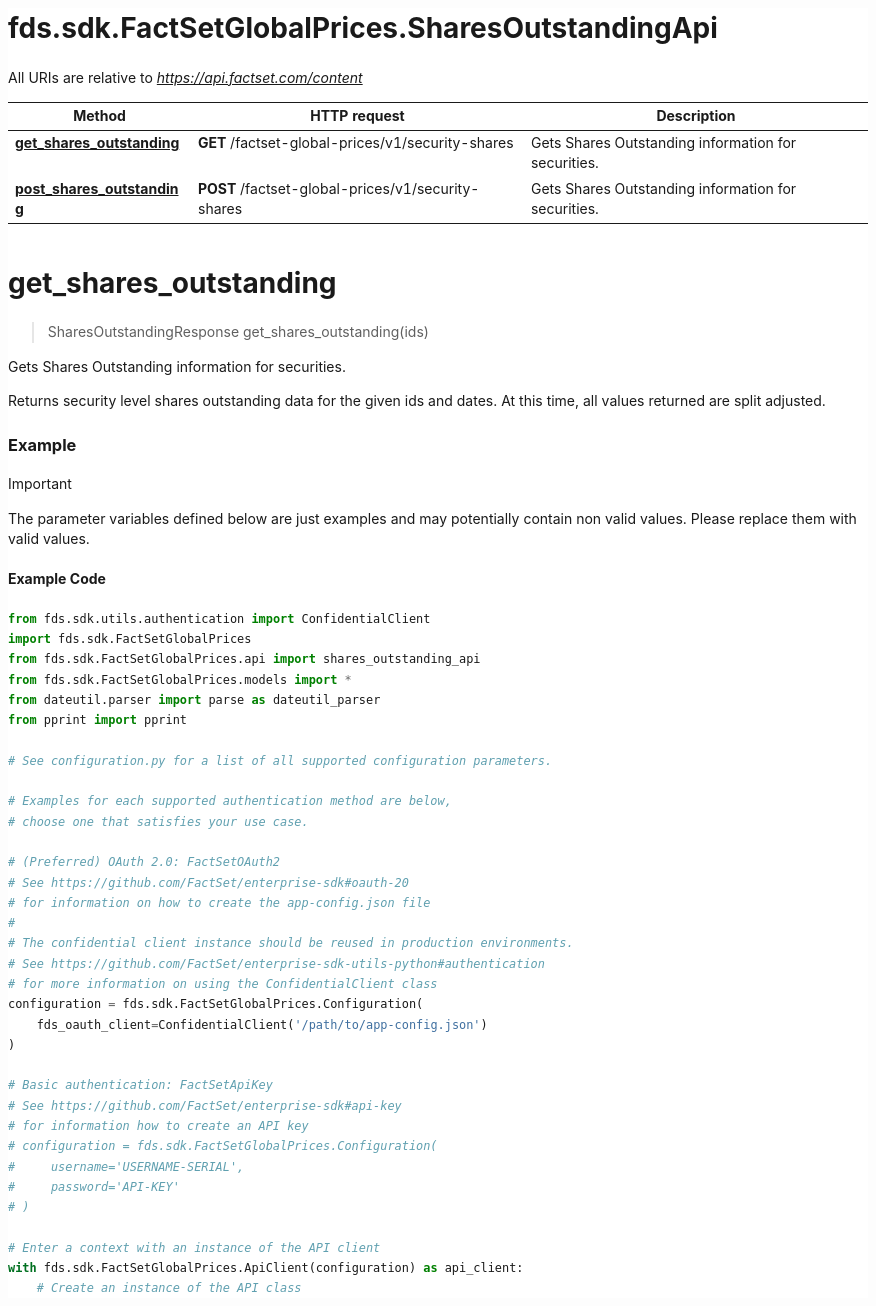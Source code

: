 # fds.sdk.FactSetGlobalPrices.SharesOutstandingApi

All URIs are relative to *https://api.factset.com/content*

Method | HTTP request | Description
------------- | ------------- | -------------
[**get_shares_outstanding**](SharesOutstandingApi.md#get_shares_outstanding) | **GET** /factset-global-prices/v1/security-shares | Gets Shares Outstanding information for securities.
[**post_shares_outstanding**](SharesOutstandingApi.md#post_shares_outstanding) | **POST** /factset-global-prices/v1/security-shares | Gets Shares Outstanding information for securities.



# **get_shares_outstanding**
> SharesOutstandingResponse get_shares_outstanding(ids)

Gets Shares Outstanding information for securities.

Returns security level shares outstanding data for the given ids and dates. At this time, all values returned are split adjusted.

### Example

> [!IMPORTANT]
> The parameter variables defined below are just examples and may potentially contain non valid values. Please replace them with valid values.

#### Example Code

```python
from fds.sdk.utils.authentication import ConfidentialClient
import fds.sdk.FactSetGlobalPrices
from fds.sdk.FactSetGlobalPrices.api import shares_outstanding_api
from fds.sdk.FactSetGlobalPrices.models import *
from dateutil.parser import parse as dateutil_parser
from pprint import pprint

# See configuration.py for a list of all supported configuration parameters.

# Examples for each supported authentication method are below,
# choose one that satisfies your use case.

# (Preferred) OAuth 2.0: FactSetOAuth2
# See https://github.com/FactSet/enterprise-sdk#oauth-20
# for information on how to create the app-config.json file
#
# The confidential client instance should be reused in production environments.
# See https://github.com/FactSet/enterprise-sdk-utils-python#authentication
# for more information on using the ConfidentialClient class
configuration = fds.sdk.FactSetGlobalPrices.Configuration(
    fds_oauth_client=ConfidentialClient('/path/to/app-config.json')
)

# Basic authentication: FactSetApiKey
# See https://github.com/FactSet/enterprise-sdk#api-key
# for information how to create an API key
# configuration = fds.sdk.FactSetGlobalPrices.Configuration(
#     username='USERNAME-SERIAL',
#     password='API-KEY'
# )

# Enter a context with an instance of the API client
with fds.sdk.FactSetGlobalPrices.ApiClient(configuration) as api_client:
    # Create an instance of the API class
```